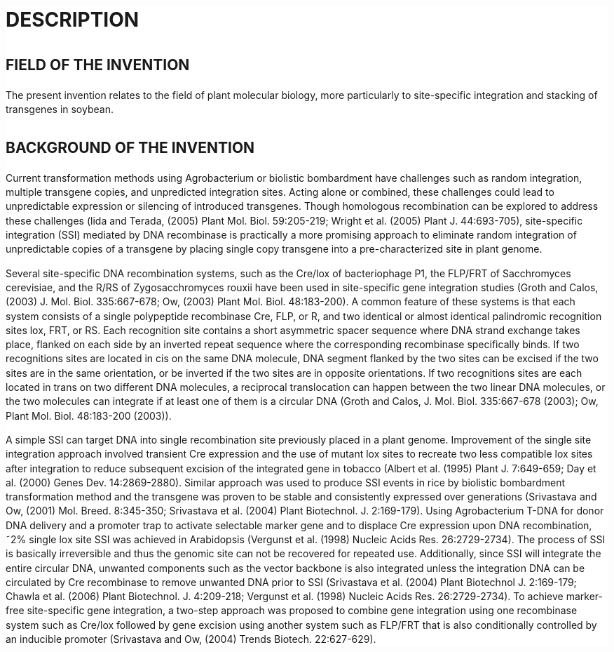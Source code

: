 # DESCRIPTION

## FIELD OF THE INVENTION

The present invention relates to the field of plant molecular biology, more particularly to site-specific integration and stacking of transgenes in soybean.

## BACKGROUND OF THE INVENTION

Current transformation methods using Agrobacterium or biolistic bombardment have challenges such as random integration, multiple transgene copies, and unpredicted integration sites. Acting alone or combined, these challenges could lead to unpredictable expression or silencing of introduced transgenes. Though homologous recombination can be explored to address these challenges (lida and Terada, (2005) Plant Mol. Biol. 59:205-219; Wright et al. (2005) Plant J. 44:693-705), site-specific integration (SSI) mediated by DNA recombinase is practically a more promising approach to eliminate random integration of unpredictable copies of a transgene by placing single copy transgene into a pre-characterized site in plant genome.

Several site-specific DNA recombination systems, such as the Cre/lox of bacteriophage P1, the FLP/FRT of Sacchromyces cerevisiae, and the R/RS of Zygosacchromyces rouxii have been used in site-specific gene integration studies (Groth and Calos, (2003) J. Mol. Biol. 335:667-678; Ow, (2003) Plant Mol. Biol. 48:183-200). A common feature of these systems is that each system consists of a single polypeptide recombinase Cre, FLP, or R, and two identical or almost identical palindromic recognition sites lox, FRT, or RS. Each recognition site contains a short asymmetric spacer sequence where DNA strand exchange takes place, flanked on each side by an inverted repeat sequence where the corresponding recombinase specifically binds. If two recognitions sites are located in cis on the same DNA molecule, DNA segment flanked by the two sites can be excised if the two sites are in the same orientation, or be inverted if the two sites are in opposite orientations. If two recognitions sites are each located in trans on two different DNA molecules, a reciprocal translocation can happen between the two linear DNA molecules, or the two molecules can integrate if at least one of them is a circular DNA (Groth and Calos, J. Mol. Biol. 335:667-678 (2003); Ow, Plant Mol. Biol. 48:183-200 (2003)).

A simple SSI can target DNA into single recombination site previously placed in a plant genome. Improvement of the single site integration approach involved transient Cre expression and the use of mutant lox sites to recreate two less compatible lox sites after integration to reduce subsequent excision of the integrated gene in tobacco (Albert et al. (1995) Plant J. 7:649-659; Day et al. (2000) Genes Dev. 14:2869-2880). Similar approach was used to produce SSI events in rice by biolistic bombardment transformation method and the transgene was proven to be stable and consistently expressed over generations (Srivastava and Ow, (2001) Mol. Breed. 8:345-350; Srivastava et al. (2004) Plant Biotechnol. J. 2:169-179). Using Agrobacterium T-DNA for donor DNA delivery and a promoter trap to activate selectable marker gene and to displace Cre expression upon DNA recombination, ˜2% single lox site SSI was achieved in Arabidopsis (Vergunst et al. (1998) Nucleic Acids Res. 26:2729-2734). The process of SSI is basically irreversible and thus the genomic site can not be recovered for repeated use. Additionally, since SSI will integrate the entire circular DNA, unwanted components such as the vector backbone is also integrated unless the integration DNA can be circulated by Cre recombinase to remove unwanted DNA prior to SSI (Srivastava et al. (2004) Plant Biotechnol J. 2:169-179; Chawla et al. (2006) Plant Biotechnol. J. 4:209-218; Vergunst et al. (1998) Nucleic Acids Res. 26:2729-2734). To achieve marker-free site-specific gene integration, a two-step approach was proposed to combine gene integration using one recombinase system such as Cre/lox followed by gene excision using another system such as FLP/FRT that is also conditionally controlled by an inducible promoter (Srivastava and Ow, (2004) Trends Biotech. 22:627-629).
